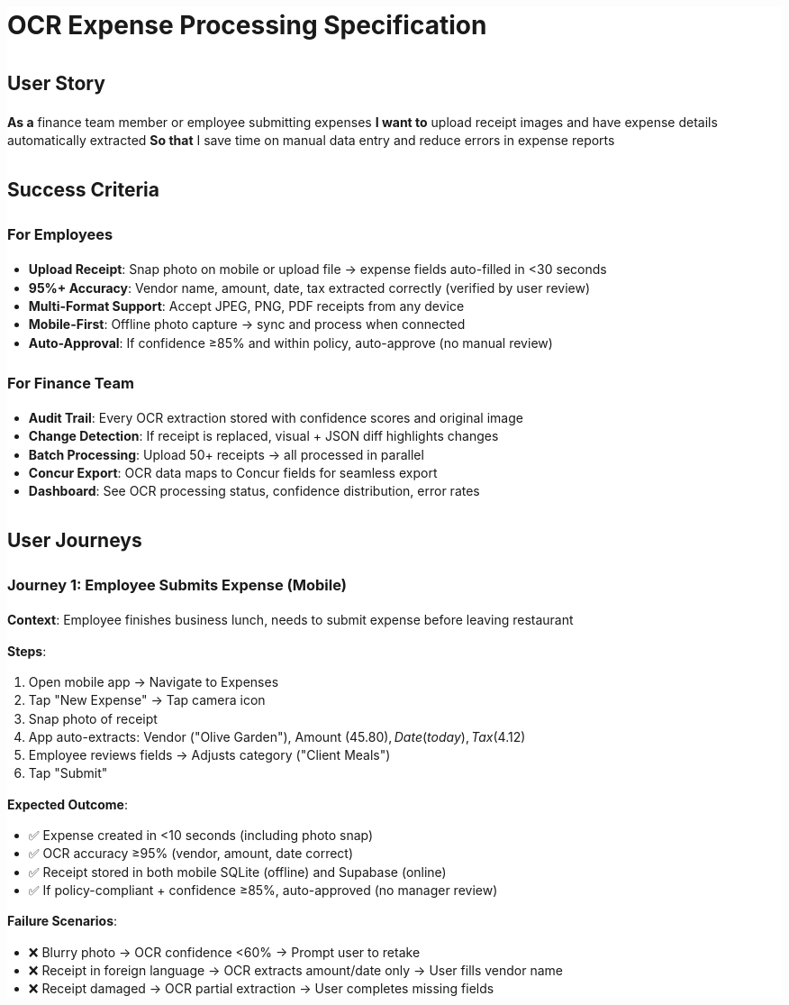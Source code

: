 # OCR Expense Processing Specification

## User Story

**As a** finance team member or employee submitting expenses
**I want to** upload receipt images and have expense details automatically extracted
**So that** I save time on manual data entry and reduce errors in expense reports

## Success Criteria

### For Employees

- **Upload Receipt**: Snap photo on mobile or upload file → expense fields auto-filled in <30 seconds
- **95%+ Accuracy**: Vendor name, amount, date, tax extracted correctly (verified by user review)
- **Multi-Format Support**: Accept JPEG, PNG, PDF receipts from any device
- **Mobile-First**: Offline photo capture → sync and process when connected
- **Auto-Approval**: If confidence ≥85% and within policy, auto-approve (no manual review)

### For Finance Team

- **Audit Trail**: Every OCR extraction stored with confidence scores and original image
- **Change Detection**: If receipt is replaced, visual + JSON diff highlights changes
- **Batch Processing**: Upload 50+ receipts → all processed in parallel
- **Concur Export**: OCR data maps to Concur fields for seamless export
- **Dashboard**: See OCR processing status, confidence distribution, error rates

## User Journeys

### Journey 1: Employee Submits Expense (Mobile)

**Context**: Employee finishes business lunch, needs to submit expense before leaving restaurant

**Steps**:
1. Open mobile app → Navigate to Expenses
2. Tap "New Expense" → Tap camera icon
3. Snap photo of receipt
4. App auto-extracts: Vendor ("Olive Garden"), Amount ($45.80), Date (today), Tax ($4.12)
5. Employee reviews fields → Adjusts category ("Client Meals")
6. Tap "Submit"

**Expected Outcome**:
- ✅ Expense created in <10 seconds (including photo snap)
- ✅ OCR accuracy ≥95% (vendor, amount, date correct)
- ✅ Receipt stored in both mobile SQLite (offline) and Supabase (online)
- ✅ If policy-compliant + confidence ≥85%, auto-approved (no manager review)

**Failure Scenarios**:
- ❌ Blurry photo → OCR confidence <60% → Prompt user to retake
- ❌ Receipt in foreign language → OCR extracts amount/date only → User fills vendor name
- ❌ Receipt damaged → OCR partial extraction → User completes missing fields
